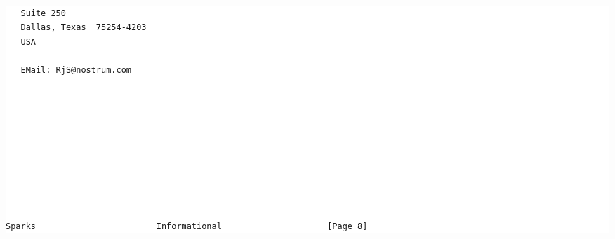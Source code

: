 ``` newpage
   Suite 250
   Dallas, Texas  75254-4203
   USA

   EMail: RjS@nostrum.com










Sparks                        Informational                     [Page 8]
```
